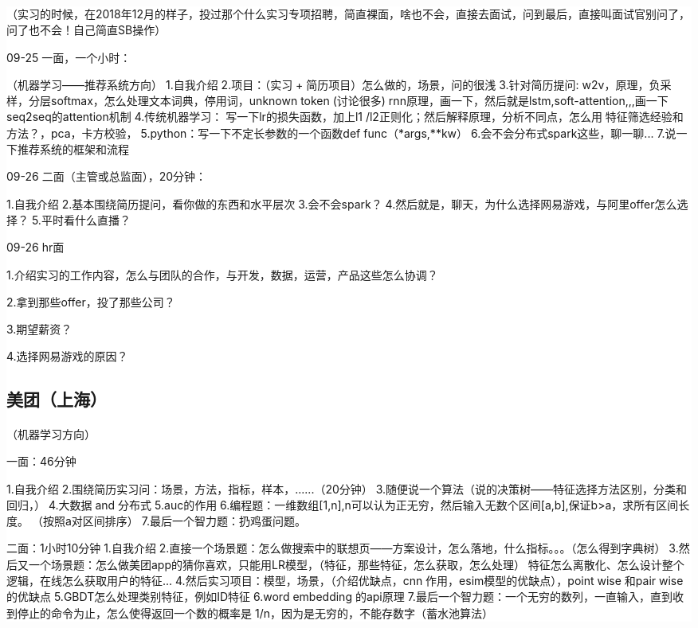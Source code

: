   （实习的时候，在2018年12月的样子，投过那个什么实习专项招聘，简直裸面，啥也不会，直接去面试，问到最后，直接叫面试官别问了，问了也不会！自己简直SB操作） 

  09-25 一面，一个小时： 

 （机器学习——推荐系统方向）
 1.自我介绍
 2.项目：（实习 + 简历项目）怎么做的，场景，问的很浅
 3.针对简历提问:
 w2v，原理，负采样，分层softmax，怎么处理文本词典，停用词，unknown token (讨论很多)
 rnn原理，画一下，然后就是lstm,soft-attention,,,画一下seq2seq的attention机制
 4.传统机器学习：
 写一下lr的损失函数，加上l1 /l2正则化；然后解释原理，分析不同点，怎么用
 特征筛选经验和方法？，pca，卡方校验，
 5.python：写一下不定长参数的一个函数def func（*args,**kw）
 6.会不会分布式spark这些，聊一聊...
 7.说一下推荐系统的框架和流程

 09-26 二面（主管或总监面），20分钟： 

 1.自我介绍
 2.基本围绕简历提问，看你做的东西和水平层次
 3.会不会spark？
 4.然后就是，聊天，为什么选择网易游戏，与阿里offer怎么选择？
 5.平时看什么直播？

 09-26 hr面 

 1.介绍实习的工作内容，怎么与团队的合作，与开发，数据，运营，产品这些怎么协调？ 

2.拿到那些offer，投了那些公司？ 

3.期望薪资？ 

4.选择网易游戏的原因？

## 美团（上海）  

   （机器学习方向）

一面：46分钟

 1.自我介绍
 2.围绕简历实习问：场景，方法，指标，样本，......（20分钟）
 3.随便说一个算法（说的决策树——特征选择方法区别，分类和回归，）
 4.大数据 and 分布式
 5.auc的作用
 6.编程题：一维数组[1,n],n可以认为正无穷，然后输入无数个区间[a,b],保证b>a，求所有区间长度。
 （按照a对区间排序）
 7.最后一个智力题：扔鸡蛋问题。

 二面：1小时10分钟
 1.自我介绍
 2.直接一个场景题：怎么做搜索中的联想页——方案设计，怎么落地，什么指标。。。（怎么得到字典树）
 3.然后又一个场景题：怎么做美团app的猜你喜欢，只能用LR模型，（特征，那些特征，怎么获取，怎么处理）
 特征怎么离散化、怎么设计整个逻辑，在线怎么获取用户的特征...
 4.然后实习项目：模型，场景，（介绍优缺点，cnn 作用，esim模型的优缺点），point wise 和pair wise的优缺点
 5.GBDT怎么处理类别特征，例如ID特征
 6.word embedding 的api原理
 7.最后一个智力题：一个无穷的数列，一直输入，直到收到停止的命令为止，怎么使得返回一个数的概率是
 1/n，因为是无穷的，不能存数字（蓄水池算法）
